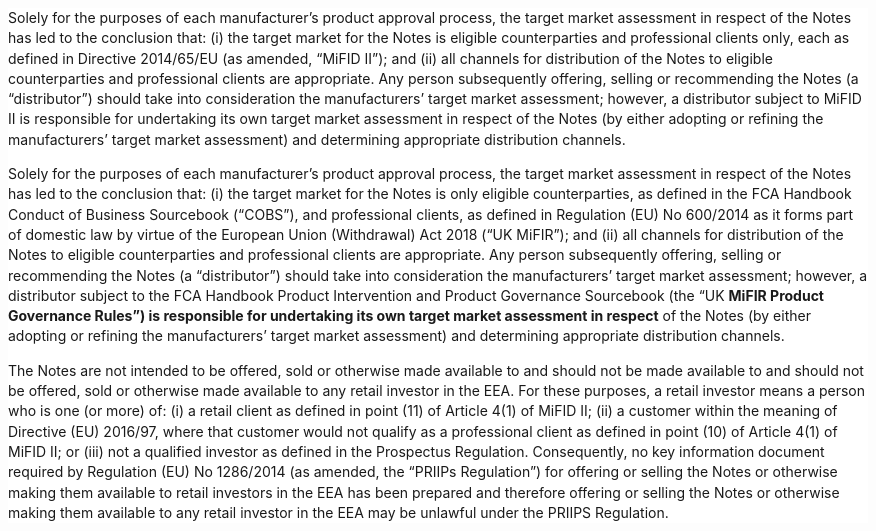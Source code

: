 Solely for the purposes of each manufacturer’s product approval process, the target market assessment in respect
of the Notes has led to the conclusion that: (i) the target market for the Notes is eligible counterparties and
professional clients only, each as defined in Directive 2014/65/EU (as amended, “MiFID II”); and (ii) all
channels for distribution of the Notes to eligible counterparties and professional clients are appropriate. Any
person subsequently offering, selling or recommending the Notes (a “distributor”) should take into
consideration the manufacturers’ target market assessment; however, a distributor subject to MiFID II is
responsible for undertaking its own target market assessment in respect of the Notes (by either adopting or
refining the manufacturers’ target market assessment) and determining appropriate distribution channels.

Solely for the purposes of each manufacturer’s product approval process, the target market assessment in respect
of the Notes has led to the conclusion that: (i) the target market for the Notes is only eligible counterparties, as
defined in the FCA Handbook Conduct of Business Sourcebook (“COBS”), and professional clients, as defined
in Regulation (EU) No 600/2014 as it forms part of domestic law by virtue of the European Union (Withdrawal)
Act 2018 (“UK MiFIR”); and (ii) all channels for distribution of the Notes to eligible counterparties and
professional clients are appropriate. Any person subsequently offering, selling or recommending the Notes (a
“distributor”) should take into consideration the manufacturers’ target market assessment; however, a
distributor subject to the FCA Handbook Product Intervention and Product Governance Sourcebook (the “UK
**MiFIR Product Governance Rules”) is responsible for undertaking its own target market assessment in respect**
of the Notes (by either adopting or refining the manufacturers’ target market assessment) and determining
appropriate distribution channels.

The Notes are not intended to be offered, sold or otherwise made available to and should not be made available
to and should not be offered, sold or otherwise made available to any retail investor in the EEA. For these
purposes, a retail investor means a person who is one (or more) of: (i) a retail client as defined in point (11) of
Article 4(1) of MiFID II; (ii) a customer within the meaning of Directive (EU) 2016/97, where that customer
would not qualify as a professional client as defined in point (10) of Article 4(1) of MiFID II; or (iii) not a
qualified investor as defined in the Prospectus Regulation. Consequently, no key information document required
by Regulation (EU) No 1286/2014 (as amended, the “PRIIPs Regulation”) for offering or selling the Notes or
otherwise making them available to retail investors in the EEA has been prepared and therefore offering or
selling the Notes or otherwise making them available to any retail investor in the EEA may be unlawful under
the PRIIPS Regulation.
